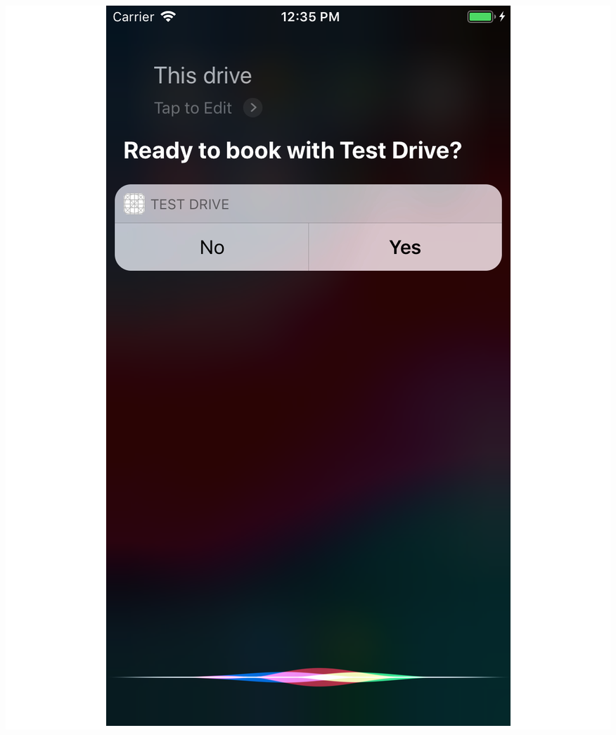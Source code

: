<p align=center><img src = "https://raw.githubusercontent.com/kjoneandrei/blog/iOS-siri-shortcuts-post/source/_posts-images/2018-07-16-SiriShortcuts/4.png"/></p>
